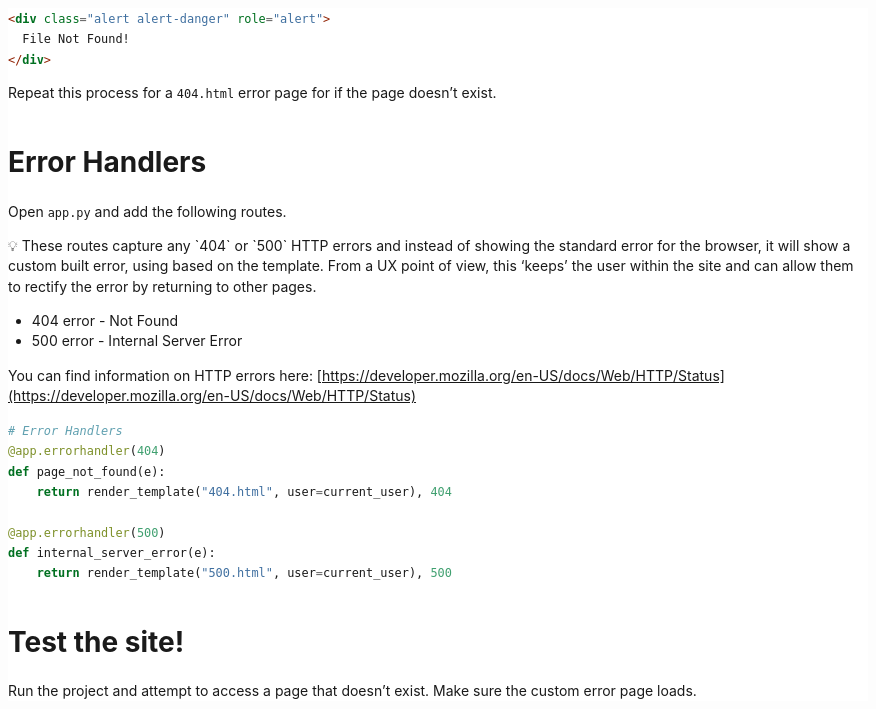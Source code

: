 ```html
<div class="alert alert-danger" role="alert">
  File Not Found!
</div>
```

Repeat this process for a `404.html` error page for if the page doesn’t exist.

# Error Handlers

Open `app.py` and add the following routes.

<aside>
💡 These routes capture any `404` or `500` HTTP errors and instead of showing the standard error for the browser, it will show a custom built error, using based on the template. From a UX point of view, this ‘keeps’ the user within the site and can allow them to rectify the error by returning to other pages.

- 404 error - Not Found
- 500 error - Internal Server Error

You can find information on HTTP errors here: [https://developer.mozilla.org/en-US/docs/Web/HTTP/Status](https://developer.mozilla.org/en-US/docs/Web/HTTP/Status)

</aside>

```python
# Error Handlers
@app.errorhandler(404)
def page_not_found(e):
	return render_template("404.html", user=current_user), 404

@app.errorhandler(500)
def internal_server_error(e):
	return render_template("500.html", user=current_user), 500
```

# Test the site!

Run the project and attempt to access a page that doesn’t exist. Make sure the custom error page loads.
